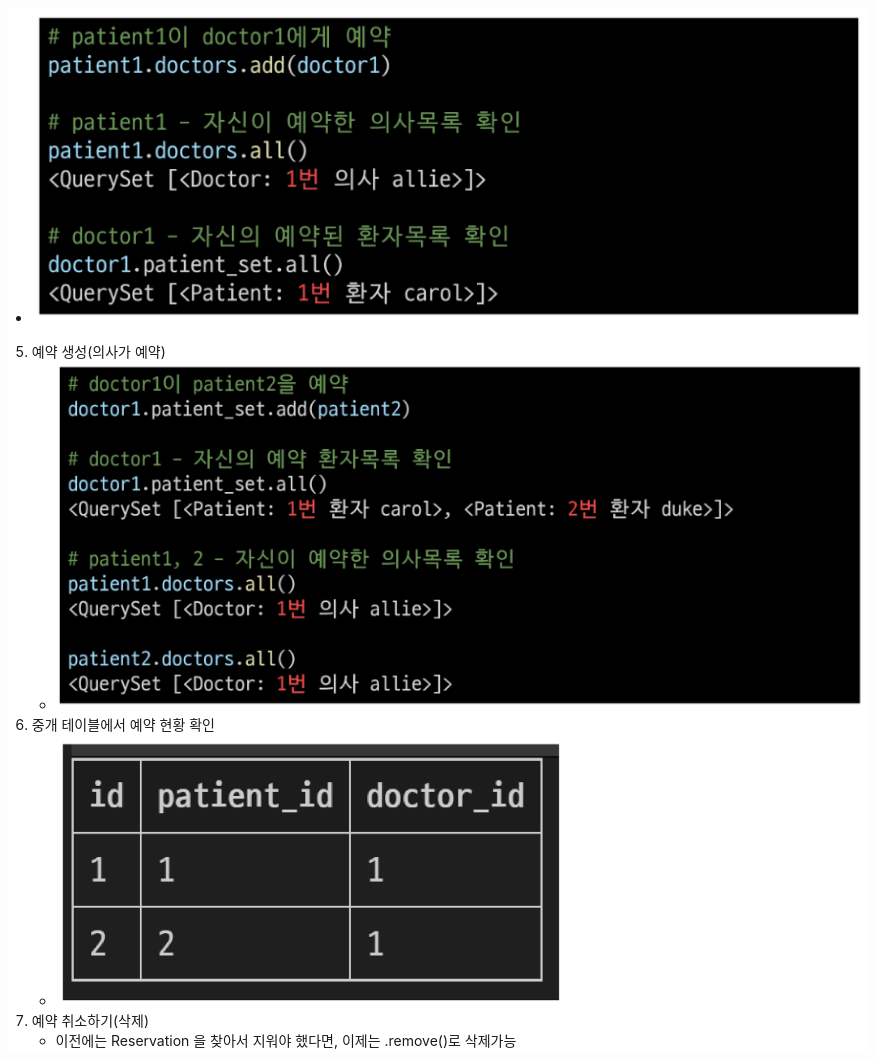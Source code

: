    +  ![13](pict/pict13.png)
5. 예약 생성(의사가 예약)
   +  ![14](pict/pict14.png)
6. 중개 테이블에서 예약 현황 확인
   +  ![15](pict/pict15.png)
7. 예약 취소하기(삭제)
   + 이전에는 Reservation 을 찾아서 지워야 했다면, 이제는 .remove()로 삭제가능